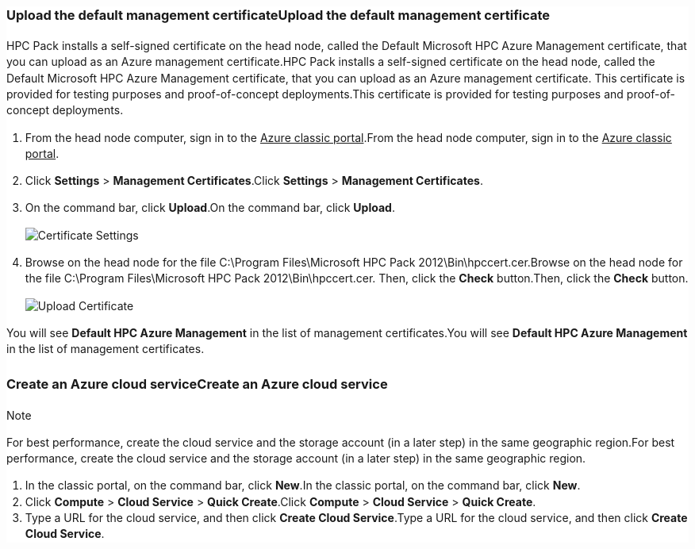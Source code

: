 ### <a name="upload-the-default-management-certificate"></a><span data-ttu-id="61342-158">Upload the default management certificate</span><span class="sxs-lookup"><span data-stu-id="61342-158">Upload the default management certificate</span></span>
<span data-ttu-id="61342-159">HPC Pack installs a self-signed certificate on the head node, called the Default Microsoft HPC Azure Management certificate, that you can upload as an Azure management certificate.</span><span class="sxs-lookup"><span data-stu-id="61342-159">HPC Pack installs a self-signed certificate on the head node, called the Default Microsoft HPC Azure Management certificate, that you can upload as an Azure management certificate.</span></span> <span data-ttu-id="61342-160">This certificate is provided for testing purposes and proof-of-concept deployments.</span><span class="sxs-lookup"><span data-stu-id="61342-160">This certificate is provided for testing purposes and proof-of-concept deployments.</span></span>

1. <span data-ttu-id="61342-161">From the head node computer, sign in to the [Azure classic portal](https://manage.windowsazure.com).</span><span class="sxs-lookup"><span data-stu-id="61342-161">From the head node computer, sign in to the [Azure classic portal](https://manage.windowsazure.com).</span></span>
2. <span data-ttu-id="61342-162">Click **Settings** > **Management Certificates**.</span><span class="sxs-lookup"><span data-stu-id="61342-162">Click **Settings** > **Management Certificates**.</span></span>
3. <span data-ttu-id="61342-163">On the command bar, click **Upload**.</span><span class="sxs-lookup"><span data-stu-id="61342-163">On the command bar, click **Upload**.</span></span>
   
    ![Certificate Settings][upload_cert1]
4. <span data-ttu-id="61342-165">Browse on the head node for the file C:\Program Files\Microsoft HPC Pack 2012\Bin\hpccert.cer.</span><span class="sxs-lookup"><span data-stu-id="61342-165">Browse on the head node for the file C:\Program Files\Microsoft HPC Pack 2012\Bin\hpccert.cer.</span></span> <span data-ttu-id="61342-166">Then, click the **Check** button.</span><span class="sxs-lookup"><span data-stu-id="61342-166">Then, click the **Check** button.</span></span>
   
    ![Upload Certificate][install_hpc10]

<span data-ttu-id="61342-168">You will see **Default HPC Azure Management** in the list of management certificates.</span><span class="sxs-lookup"><span data-stu-id="61342-168">You will see **Default HPC Azure Management** in the list of management certificates.</span></span>

### <a name="create-an-azure-cloud-service"></a><span data-ttu-id="61342-169">Create an Azure cloud service</span><span class="sxs-lookup"><span data-stu-id="61342-169">Create an Azure cloud service</span></span>
> [!NOTE]
> <span data-ttu-id="61342-170">For best performance, create the cloud service and the storage account (in a later step) in the same geographic region.</span><span class="sxs-lookup"><span data-stu-id="61342-170">For best performance, create the cloud service and the storage account (in a later step) in the same geographic region.</span></span>
> 
> 

1. <span data-ttu-id="61342-171">In the classic portal, on the command bar, click **New**.</span><span class="sxs-lookup"><span data-stu-id="61342-171">In the classic portal, on the command bar, click **New**.</span></span>
2. <span data-ttu-id="61342-172">Click **Compute** > **Cloud Service** > **Quick Create**.</span><span class="sxs-lookup"><span data-stu-id="61342-172">Click **Compute** > **Cloud Service** > **Quick Create**.</span></span>
3. <span data-ttu-id="61342-173">Type a URL for the cloud service, and then click **Create Cloud Service**.</span><span class="sxs-lookup"><span data-stu-id="61342-173">Type a URL for the cloud service, and then click **Create Cloud Service**.</span></span>
   

[Overview]: https://docstestmedia1.blob.core.windows.net/azure-media/articles/cloud-services/media/cloud-services-setup-hybrid-hpcpack-cluster/hybrid_cluster_overview.png
[install_hpc1]: https://docstestmedia1.blob.core.windows.net/azure-media/articles/cloud-services/media/cloud-services-setup-hybrid-hpcpack-cluster/install_hpc1.png
[install_hpc2]: https://docstestmedia1.blob.core.windows.net/azure-media/articles/cloud-services/media/cloud-services-setup-hybrid-hpcpack-cluster/install_hpc2.png
[install_hpc3]: https://docstestmedia1.blob.core.windows.net/azure-media/articles/cloud-services/media/cloud-services-setup-hybrid-hpcpack-cluster/install_hpc3.png
[install_hpc4]: https://docstestmedia1.blob.core.windows.net/azure-media/articles/cloud-services/media/cloud-services-setup-hybrid-hpcpack-cluster/install_hpc4.png
[install_hpc6]: https://docstestmedia1.blob.core.windows.net/azure-media/articles/cloud-services/media/cloud-services-setup-hybrid-hpcpack-cluster/install_hpc6.png
[install_hpc7]: https://docstestmedia1.blob.core.windows.net/azure-media/articles/cloud-services/media/cloud-services-setup-hybrid-hpcpack-cluster/install_hpc7.png
[install_hpc10]: https://docstestmedia1.blob.core.windows.net/azure-media/articles/cloud-services/media/cloud-services-setup-hybrid-hpcpack-cluster/install_hpc10.png
[upload_cert1]: https://docstestmedia1.blob.core.windows.net/azure-media/articles/cloud-services/media/cloud-services-setup-hybrid-hpcpack-cluster/upload_cert1.png
[createstorage1]: https://docstestmedia1.blob.core.windows.net/azure-media/articles/cloud-services/media/cloud-services-setup-hybrid-hpcpack-cluster/createstorage1.png
[createservice1]: https://docstestmedia1.blob.core.windows.net/azure-media/articles/cloud-services/media/cloud-services-setup-hybrid-hpcpack-cluster/createservice1.png
[config_hpc2]: https://docstestmedia1.blob.core.windows.net/azure-media/articles/cloud-services/media/cloud-services-setup-hybrid-hpcpack-cluster/config_hpc2.png
[config_hpc3]: https://docstestmedia1.blob.core.windows.net/azure-media/articles/cloud-services/media/cloud-services-setup-hybrid-hpcpack-cluster/config_hpc3.png
[config_hpc6]: https://docstestmedia1.blob.core.windows.net/azure-media/articles/cloud-services/media/cloud-services-setup-hybrid-hpcpack-cluster/config_hpc6.png
[config_hpc8]: https://docstestmedia1.blob.core.windows.net/azure-media/articles/cloud-services/media/cloud-services-setup-hybrid-hpcpack-cluster/config_hpc8.png
[config_hpc10]: https://docstestmedia1.blob.core.windows.net/azure-media/articles/cloud-services/media/cloud-services-setup-hybrid-hpcpack-cluster/config_hpc10.png
[config_hpc12]: https://docstestmedia1.blob.core.windows.net/azure-media/articles/cloud-services/media/cloud-services-setup-hybrid-hpcpack-cluster/config_hpc12.png
[config_hpc13]: https://docstestmedia1.blob.core.windows.net/azure-media/articles/cloud-services/media/cloud-services-setup-hybrid-hpcpack-cluster/config_hpc13.png
[add_node1]: https://docstestmedia1.blob.core.windows.net/azure-media/articles/cloud-services/media/cloud-services-setup-hybrid-hpcpack-cluster/add_node1.png
[add_node1_1]: https://docstestmedia1.blob.core.windows.net/azure-media/articles/cloud-services/media/cloud-services-setup-hybrid-hpcpack-cluster/add_node1_1.png
[add_node2]: https://docstestmedia1.blob.core.windows.net/azure-media/articles/cloud-services/media/cloud-services-setup-hybrid-hpcpack-cluster/add_node2.png
[add_node3]: https://docstestmedia1.blob.core.windows.net/azure-media/articles/cloud-services/media/cloud-services-setup-hybrid-hpcpack-cluster/add_node3.png
[add_node4]: https://docstestmedia1.blob.core.windows.net/azure-media/articles/cloud-services/media/cloud-services-setup-hybrid-hpcpack-cluster/add_node4.png
[add_node5]: https://docstestmedia1.blob.core.windows.net/azure-media/articles/cloud-services/media/cloud-services-setup-hybrid-hpcpack-cluster/add_node5.png
[add_node6]: https://docstestmedia1.blob.core.windows.net/azure-media/articles/cloud-services/media/cloud-services-setup-hybrid-hpcpack-cluster/add_node6.png
[add_node7]: https://docstestmedia1.blob.core.windows.net/azure-media/articles/cloud-services/media/cloud-services-setup-hybrid-hpcpack-cluster/add_node7.png
[view_instances1]: https://docstestmedia1.blob.core.windows.net/azure-media/articles/cloud-services/media/cloud-services-setup-hybrid-hpcpack-cluster/view_instances1.png
[clusrun1]: https://docstestmedia1.blob.core.windows.net/azure-media/articles/cloud-services/media/cloud-services-setup-hybrid-hpcpack-cluster/clusrun1.png
[test_job1]: https://docstestmedia1.blob.core.windows.net/azure-media/articles/cloud-services/media/cloud-services-setup-hybrid-hpcpack-cluster/test_job1.png
[param_sweep1]: https://docstestmedia1.blob.core.windows.net/azure-media/articles/cloud-services/media/cloud-services-setup-hybrid-hpcpack-cluster/param_sweep1.png
[view_job361]: https://docstestmedia1.blob.core.windows.net/azure-media/articles/cloud-services/media/cloud-services-setup-hybrid-hpcpack-cluster/view_job361.png
[view_job362]: https://docstestmedia1.blob.core.windows.net/azure-media/articles/cloud-services/media/cloud-services-setup-hybrid-hpcpack-cluster/view_job362.png
[stop_node1]: https://docstestmedia1.blob.core.windows.net/azure-media/articles/cloud-services/media/cloud-services-setup-hybrid-hpcpack-cluster/stop_node1.png
[stop_node2]: https://docstestmedia1.blob.core.windows.net/azure-media/articles/cloud-services/media/cloud-services-setup-hybrid-hpcpack-cluster/stop_node2.png
[stop_node4]: https://docstestmedia1.blob.core.windows.net/azure-media/articles/cloud-services/media/cloud-services-setup-hybrid-hpcpack-cluster/stop_node4.png
[view_instances2]: https://docstestmedia1.blob.core.windows.net/azure-media/articles/cloud-services/media/cloud-services-setup-hybrid-hpcpack-cluster/view_instances2.png